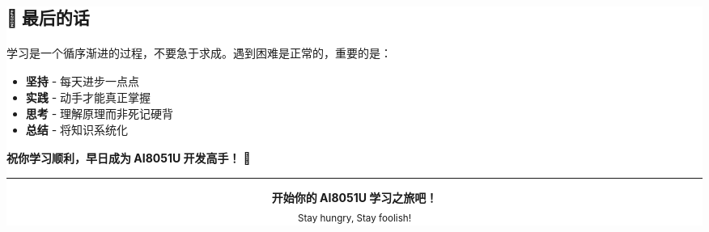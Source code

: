 
## 🎯 最后的话

学习是一个循序渐进的过程，不要急于求成。遇到困难是正常的，重要的是：

- **坚持** - 每天进步一点点
- **实践** - 动手才能真正掌握
- **思考** - 理解原理而非死记硬背
- **总结** - 将知识系统化

**祝你学习顺利，早日成为 AI8051U 开发高手！** 🚀

---

<p align="center">
  <b>开始你的 AI8051U 学习之旅吧！</b><br>
  <sub>Stay hungry, Stay foolish!</sub>
</p>

